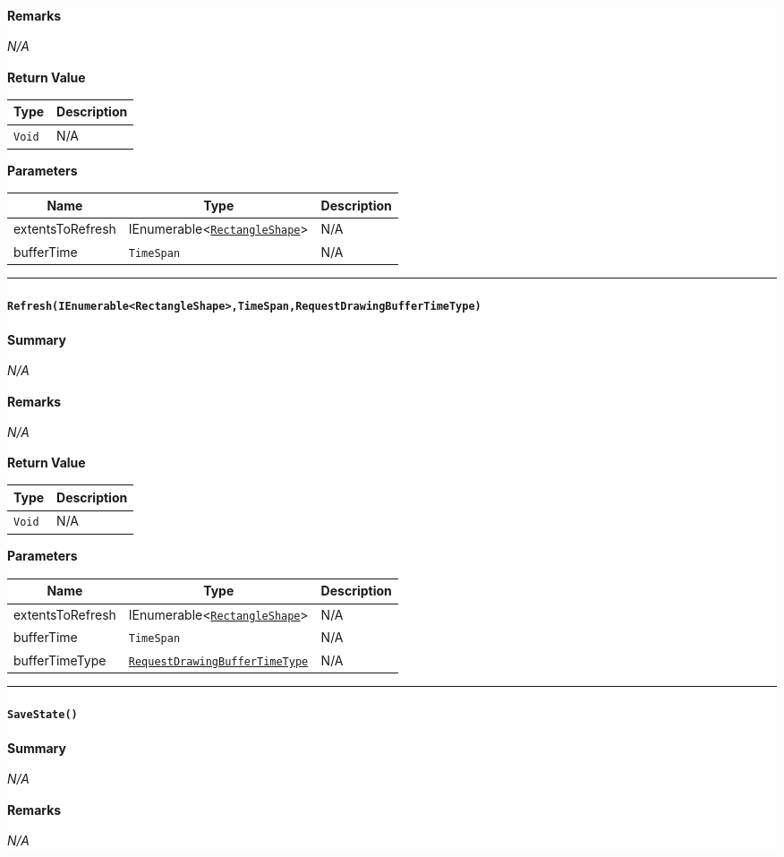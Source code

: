 **Remarks**

   *N/A*

**Return Value**

|Type|Description|
|---|---|
|`Void`|N/A|

**Parameters**

|Name|Type|Description|
|---|---|---|
|extentsToRefresh|IEnumerable<[`RectangleShape`](../ThinkGeo.Core/ThinkGeo.Core.RectangleShape.md)>|N/A|
|bufferTime|`TimeSpan`|N/A|

---
#### `Refresh(IEnumerable<RectangleShape>,TimeSpan,RequestDrawingBufferTimeType)`

**Summary**

   *N/A*

**Remarks**

   *N/A*

**Return Value**

|Type|Description|
|---|---|
|`Void`|N/A|

**Parameters**

|Name|Type|Description|
|---|---|---|
|extentsToRefresh|IEnumerable<[`RectangleShape`](../ThinkGeo.Core/ThinkGeo.Core.RectangleShape.md)>|N/A|
|bufferTime|`TimeSpan`|N/A|
|bufferTimeType|[`RequestDrawingBufferTimeType`](../ThinkGeo.Core/ThinkGeo.Core.RequestDrawingBufferTimeType.md)|N/A|

---
#### `SaveState()`

**Summary**

   *N/A*

**Remarks**

   *N/A*
